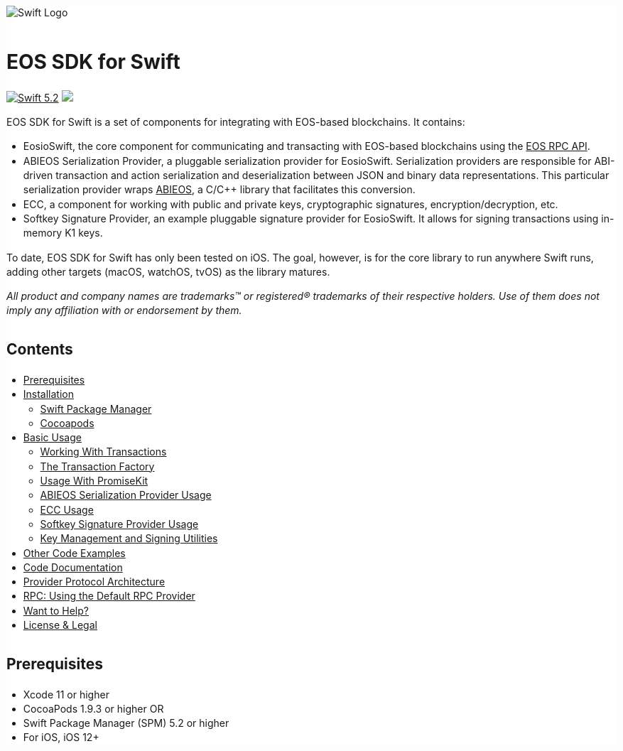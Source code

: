 ![Swift Logo](https://raw.githubusercontent.com/eosnetworkfoundation/mandel-swift/master/img/swift-logo.png)
# EOS SDK for Swift

[![Swift 5.2](https://img.shields.io/badge/Language-Swift_5.2-orange.svg)](https://swift.org)
![](https://img.shields.io/badge/Deployment%20Target-iOS%2012-blue.svg)

EOS SDK for Swift is a set of components for integrating with EOS-based blockchains. It contains:

* EosioSwift, the core component for communicating and transacting with EOS-based blockchains using the [EOS RPC API](/leap-plugins/latest/chain_api.html).
* ABIEOS Serialization Provider, a pluggable serialization provider for EosioSwift. Serialization providers are responsible for ABI-driven transaction and action serialization and deserialization between JSON and binary data representations. This particular serialization provider wraps [ABIEOS](https://github.com/eosnetworkfoundation/mandel-abieos), a C/C++ library that facilitates this conversion.
* ECC, a component for working with public and private keys, cryptographic signatures, encryption/decryption, etc.
* Softkey Signature Provider, an example pluggable signature provider for EosioSwift. It allows for signing transactions using in-memory K1 keys.

To date, EOS SDK for Swift has only been tested on iOS. The goal, however, is for the core library to run anywhere Swift runs, adding other targets (macOS, watchOS, tvOS) as the library matures.

*All product and company names are trademarks™ or registered® trademarks of their respective holders. Use of them does not imply any affiliation with or endorsement by them.*

## Contents

- [Prerequisites](#prerequisites)
- [Installation](#installation)
    - [Swift Package Manager](#swift-package-manager)
    - [Cocoapods](#cocoapods)
- [Basic Usage](#basic-usage)
    - [Working With Transactions](#working-with-transactions)
    - [The Transaction Factory](#the-transaction-factory)
    - [Usage With PromiseKit](#usage-with-promisekit)
    - [ABIEOS Serialization Provider Usage](#abieos-serialization-provider-usage)
    - [ECC Usage](#ecc-usage)
    - [Softkey Signature Provider Usage](#softkey-signature-provider-usage)
    - [Key Management and Signing Utilities](#key-management-and-signing-utilities)
- [Other Code Examples](#other-code-examples)
- [Code Documentation](#code-documentation)
- [Provider Protocol Architecture](#provider-protocol-architecture)
- [RPC: Using the Default RPC Provider](#rpc-using-the-default-rpc-provider)
- [Want to Help?](#want-to-help)
- [License & Legal](#license)

## Prerequisites

* Xcode 11 or higher
* CocoaPods 1.9.3 or higher OR
* Swift Package Manager (SPM) 5.2 or higher
* For iOS, iOS 12+
